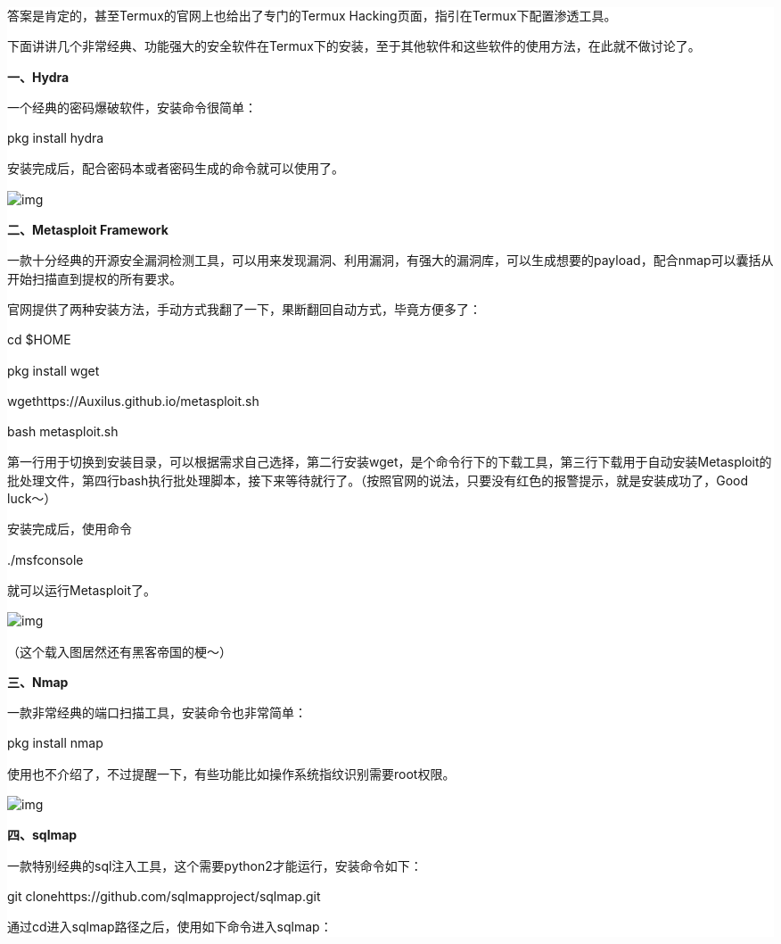 答案是肯定的，甚至Termux的官网上也给出了专门的Termux Hacking页面，指引在Termux下配置渗透工具。

下面讲讲几个非常经典、功能强大的安全软件在Termux下的安装，至于其他软件和这些软件的使用方法，在此就不做讨论了。

**一、Hydra**

一个经典的密码爆破软件，安装命令很简单：

pkg install hydra

安装完成后，配合密码本或者密码生成的命令就可以使用了。

 

![img](https://imgconvert.csdnimg.cn/aHR0cHM6Ly9hc2sucWNsb3VkaW1nLmNvbS9odHRwLXNhdmUvZGV2ZWxvcGVyLW5ld3MvcWJrem5lZ2gzMy5qcGVnP2ltYWdlVmlldzIvMi93LzE2MjA?x-oss-process=image/format,png)

**二、Metasploit Framework**

一款十分经典的开源安全漏洞检测工具，可以用来发现漏洞、利用漏洞，有强大的漏洞库，可以生成想要的payload，配合nmap可以囊括从开始扫描直到提权的所有要求。

官网提供了两种安装方法，手动方式我翻了一下，果断翻回自动方式，毕竟方便多了：

cd $HOME

pkg install wget

wgethttps://Auxilus.github.io/metasploit.sh

bash metasploit.sh

第一行用于切换到安装目录，可以根据需求自己选择，第二行安装wget，是个命令行下的下载工具，第三行下载用于自动安装Metasploit的批处理文件，第四行bash执行批处理脚本，接下来等待就行了。（按照官网的说法，只要没有红色的报警提示，就是安装成功了，Good luck～）

安装完成后，使用命令

./msfconsole

就可以运行Metasploit了。

 

![img](https://imgconvert.csdnimg.cn/aHR0cHM6Ly9hc2sucWNsb3VkaW1nLmNvbS9odHRwLXNhdmUvZGV2ZWxvcGVyLW5ld3MvZ2p4Y3QzZDQ0aS5qcGVnP2ltYWdlVmlldzIvMi93LzE2MjA?x-oss-process=image/format,png)

（这个载入图居然还有黑客帝国的梗～）

**三、Nmap**

一款非常经典的端口扫描工具，安装命令也非常简单：

pkg install nmap

使用也不介绍了，不过提醒一下，有些功能比如操作系统指纹识别需要root权限。

 

![img](https://imgconvert.csdnimg.cn/aHR0cHM6Ly9hc2sucWNsb3VkaW1nLmNvbS9odHRwLXNhdmUvZGV2ZWxvcGVyLW5ld3MvM3ExanZ4NTF4ei5qcGVnP2ltYWdlVmlldzIvMi93LzE2MjA?x-oss-process=image/format,png)

**四、sqlmap**

一款特别经典的sql注入工具，这个需要python2才能运行，安装命令如下：

git clonehttps://github.com/sqlmapproject/sqlmap.git

通过cd进入sqlmap路径之后，使用如下命令进入sqlmap：
